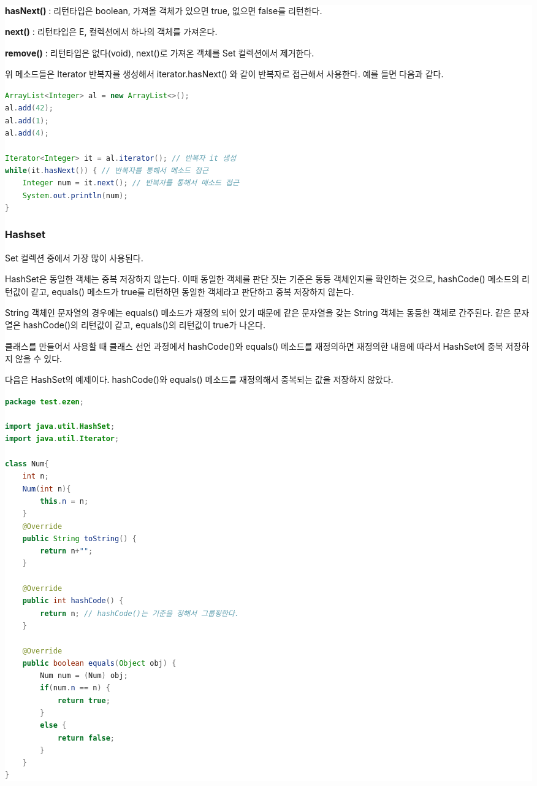 **hasNext()** : 리턴타입은 boolean, 가져올 객체가 있으면 true, 없으면 false를 리턴한다.

**next()** : 리턴타입은 E, 컬렉션에서 하나의 객체를 가져온다.

**remove()** : 리턴타입은 없다(void), next()로 가져온 객체를 Set 컬렉션에서 제거한다.

위 메소드들은 Iterator 반복자를 생성해서 iterator.hasNext() 와 같이 반복자로 접근해서 사용한다. 예를 들면 다음과 같다.

```java
ArrayList<Integer> al = new ArrayList<>();
al.add(42);
al.add(1);
al.add(4);
		
Iterator<Integer> it = al.iterator(); // 반복자 it 생성
while(it.hasNext()) { // 반복자를 통해서 메소드 접근
	Integer num = it.next(); // 반복자를 통해서 메소드 접근
	System.out.println(num);
}
```

### Hashset

Set 컬렉션 중에서 가장 많이 사용된다.

HashSet은 동일한 객체는 중복 저장하지 않는다. 이때 동일한 객체를 판단 짓는 기준은 동등 객체인지를 확인하는 것으로, hashCode() 메소드의 리턴값이 같고, equals() 메소드가 true를 리턴하면 동일한 객체라고 판단하고 중복 저장하지 않는다.

String 객체인 문자열의 경우에는 equals() 메소드가 재정의 되어 있기 때문에 같은 문자열을 갖는 String 객체는 동등한 객체로 간주된다. 같은 문자열은 hashCode()의 리턴값이 같고, equals()의 리턴값이 true가 나온다.

클래스를 만들어서 사용할 때 클래스 선언 과정에서 hashCode()와 equals() 메소드를 재정의하면 재정의한 내용에 따라서 HashSet에 중복 저장하지 않을 수 있다.

다음은 HashSet의 예제이다. hashCode()와 equals() 메소드를 재정의해서 중복되는 값을 저장하지 않았다.

```java
package test.ezen;

import java.util.HashSet;
import java.util.Iterator;

class Num{
	int n;
	Num(int n){
		this.n = n;
	}
	@Override
	public String toString() {
		return n+"";
	}
	
	@Override
	public int hashCode() {
		return n; // hashCode()는 기준을 정해서 그룹핑한다.
	}
	
	@Override
	public boolean equals(Object obj) {
		Num num = (Num) obj;
		if(num.n == n) {
			return true;
		}
		else {
			return false;
		}
	}
}

```